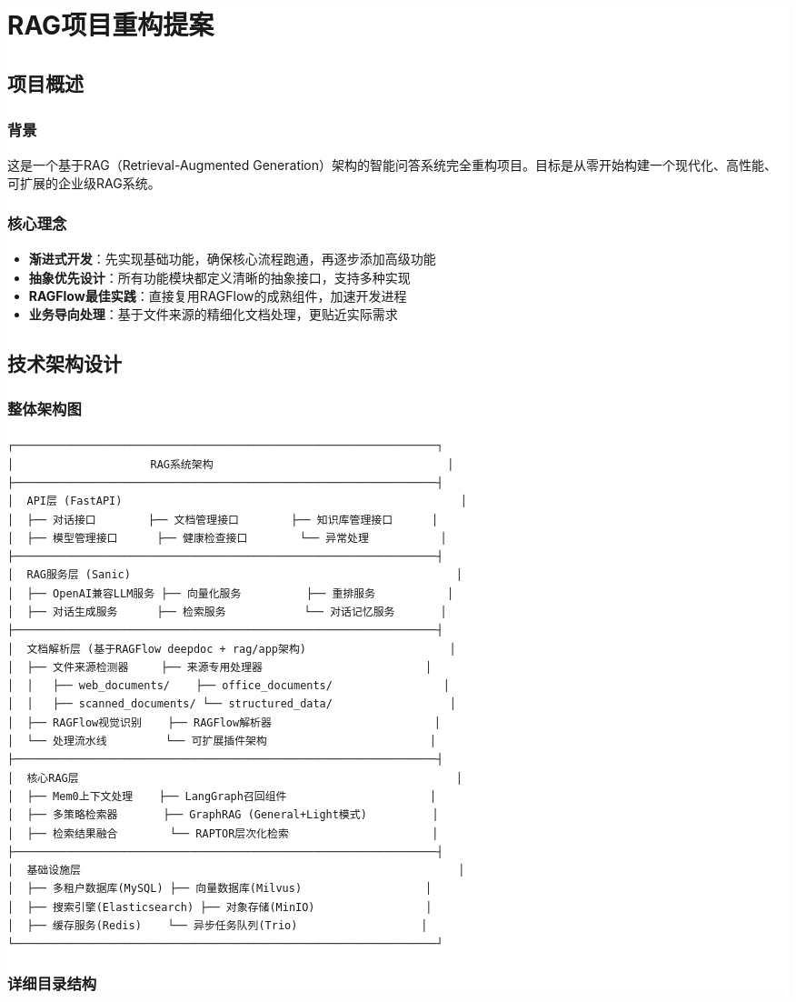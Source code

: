 # RAG项目重构提案

## 项目概述

### 背景
这是一个基于RAG（Retrieval-Augmented Generation）架构的智能问答系统完全重构项目。目标是从零开始构建一个现代化、高性能、可扩展的企业级RAG系统。

### 核心理念
- **渐进式开发**：先实现基础功能，确保核心流程跑通，再逐步添加高级功能
- **抽象优先设计**：所有功能模块都定义清晰的抽象接口，支持多种实现
- **RAGFlow最佳实践**：直接复用RAGFlow的成熟组件，加速开发进程
- **业务导向处理**：基于文件来源的精细化文档处理，更贴近实际需求

## 技术架构设计

### 整体架构图

```
┌─────────────────────────────────────────────────────────────────┐
│                     RAG系统架构                                    │
├─────────────────────────────────────────────────────────────────┤
│  API层 (FastAPI)                                                    │
│  ├── 对话接口        ├── 文档管理接口        ├── 知识库管理接口      │
│  ├── 模型管理接口      ├── 健康检查接口        └── 异常处理           │
├─────────────────────────────────────────────────────────────────┤
│  RAG服务层 (Sanic)                                                  │
│  ├── OpenAI兼容LLM服务 ├── 向量化服务          ├── 重排服务           │
│  ├── 对话生成服务      ├── 检索服务            └── 对话记忆服务       │
├─────────────────────────────────────────────────────────────────┤
│  文档解析层 (基于RAGFlow deepdoc + rag/app架构)                      │
│  ├── 文件来源检测器     ├── 来源专用处理器                         │
│  │   ├── web_documents/    ├── office_documents/                 │
│  │   ├── scanned_documents/ └── structured_data/                  │
│  ├── RAGFlow视觉识别    ├── RAGFlow解析器                         │
│  └── 处理流水线         └── 可扩展插件架构                         │
├─────────────────────────────────────────────────────────────────┤
│  核心RAG层                                                          │
│  ├── Mem0上下文处理    ├── LangGraph召回组件                      │
│  ├── 多策略检索器       ├── GraphRAG (General+Light模式)          │
│  ├── 检索结果融合        └── RAPTOR层次化检索                      │
├─────────────────────────────────────────────────────────────────┤
│  基础设施层                                                          │
│  ├── 多租户数据库(MySQL) ├── 向量数据库(Milvus)                   │
│  ├── 搜索引擎(Elasticsearch) ├── 对象存储(MinIO)                 │
│  ├── 缓存服务(Redis)    └── 异步任务队列(Trio)                   │
└─────────────────────────────────────────────────────────────────┘
```

### 详细目录结构
